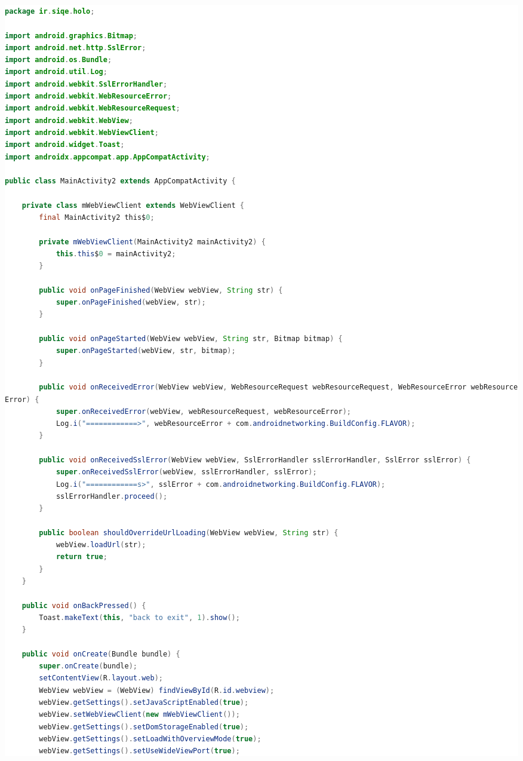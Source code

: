 ```java
package ir.siqe.holo;  
 
import android.graphics.Bitmap;  
import android.net.http.SslError;  
import android.os.Bundle;  
import android.util.Log;  
import android.webkit.SslErrorHandler;  
import android.webkit.WebResourceError;  
import android.webkit.WebResourceRequest;  
import android.webkit.WebView;  
import android.webkit.WebViewClient;  
import android.widget.Toast;  
import androidx.appcompat.app.AppCompatActivity;  
   
public class MainActivity2 extends AppCompatActivity {  
 
    private class mWebViewClient extends WebViewClient {  
        final MainActivity2 this$0;  
 
        private mWebViewClient(MainActivity2 mainActivity2) {  
            this.this$0 = mainActivity2;  
        }  
   
        public void onPageFinished(WebView webView, String str) {  
            super.onPageFinished(webView, str);  
        }  
   
        public void onPageStarted(WebView webView, String str, Bitmap bitmap) {  
            super.onPageStarted(webView, str, bitmap);  
        }  
 
        public void onReceivedError(WebView webView, WebResourceRequest webResourceRequest, WebResourceError webResourceError) {  
            super.onReceivedError(webView, webResourceRequest, webResourceError);  
            Log.i("============>", webResourceError + com.androidnetworking.BuildConfig.FLAVOR);  
        }  
   
        public void onReceivedSslError(WebView webView, SslErrorHandler sslErrorHandler, SslError sslError) {  
            super.onReceivedSslError(webView, sslErrorHandler, sslError);  
            Log.i("============s>", sslError + com.androidnetworking.BuildConfig.FLAVOR);  
            sslErrorHandler.proceed();  
        }  
 
        public boolean shouldOverrideUrlLoading(WebView webView, String str) {  
            webView.loadUrl(str);  
            return true;  
        }  
    }  
   
    public void onBackPressed() {  
        Toast.makeText(this, "back to exit", 1).show();  
    }  
 
    public void onCreate(Bundle bundle) {  
        super.onCreate(bundle);  
        setContentView(R.layout.web);  
        WebView webView = (WebView) findViewById(R.id.webview);  
        webView.getSettings().setJavaScriptEnabled(true);  
        webView.setWebViewClient(new mWebViewClient());  
        webView.getSettings().setDomStorageEnabled(true);  
        webView.getSettings().setLoadWithOverviewMode(true);  
        webView.getSettings().setUseWideViewPort(true);  
```